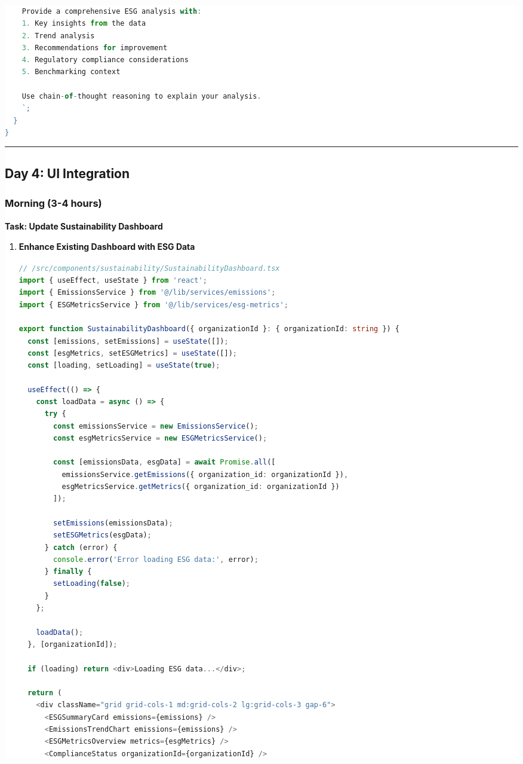    ```typescript
       Provide a comprehensive ESG analysis with:
       1. Key insights from the data
       2. Trend analysis
       3. Recommendations for improvement
       4. Regulatory compliance considerations
       5. Benchmarking context
       
       Use chain-of-thought reasoning to explain your analysis.
       `;
     }
   }
   ```

---

## Day 4: UI Integration

### Morning (3-4 hours)
**Task: Update Sustainability Dashboard**

1. **Enhance Existing Dashboard with ESG Data**
   ```typescript
   // /src/components/sustainability/SustainabilityDashboard.tsx
   import { useEffect, useState } from 'react';
   import { EmissionsService } from '@/lib/services/emissions';
   import { ESGMetricsService } from '@/lib/services/esg-metrics';

   export function SustainabilityDashboard({ organizationId }: { organizationId: string }) {
     const [emissions, setEmissions] = useState([]);
     const [esgMetrics, setESGMetrics] = useState([]);
     const [loading, setLoading] = useState(true);

     useEffect(() => {
       const loadData = async () => {
         try {
           const emissionsService = new EmissionsService();
           const esgMetricsService = new ESGMetricsService();

           const [emissionsData, esgData] = await Promise.all([
             emissionsService.getEmissions({ organization_id: organizationId }),
             esgMetricsService.getMetrics({ organization_id: organizationId })
           ]);

           setEmissions(emissionsData);
           setESGMetrics(esgData);
         } catch (error) {
           console.error('Error loading ESG data:', error);
         } finally {
           setLoading(false);
         }
       };

       loadData();
     }, [organizationId]);

     if (loading) return <div>Loading ESG data...</div>;

     return (
       <div className="grid grid-cols-1 md:grid-cols-2 lg:grid-cols-3 gap-6">
         <ESGSummaryCard emissions={emissions} />
         <EmissionsTrendChart emissions={emissions} />
         <ESGMetricsOverview metrics={esgMetrics} />
         <ComplianceStatus organizationId={organizationId} />
   ```
